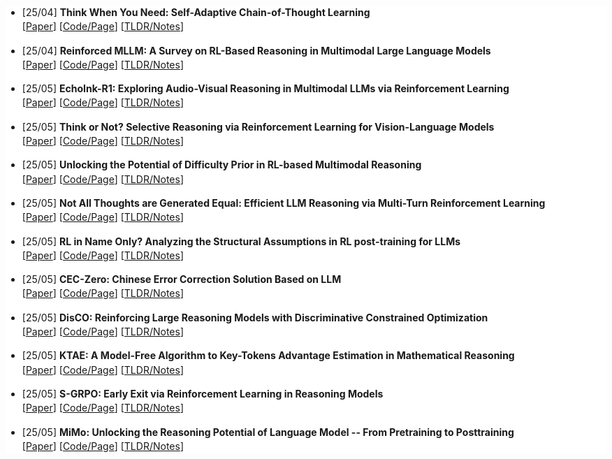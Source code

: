 - [25/04] **Think When You Need: Self-Adaptive Chain-of-Thought Learning**  
[[Paper](http://arxiv.org/pdf/2504.03234v2)] [[Code/Page]()] [[TLDR/Notes](#think-when-you-need--self-adaptive-chain-of-thought-learning)]

- [25/04] **Reinforced MLLM: A Survey on RL-Based Reasoning in Multimodal Large Language Models**  
[[Paper](http://arxiv.org/pdf/2504.21277v2)] [[Code/Page]()] [[TLDR/Notes](#reinforced-mllm--a-survey-on-rl-based-reasoning-in-multimodal-large-language-models)]

- [25/05] **EchoInk-R1: Exploring Audio-Visual Reasoning in Multimodal LLMs via Reinforcement Learning**  
[[Paper](http://arxiv.org/pdf/2505.04623v1)] [[Code/Page]()] [[TLDR/Notes](#echoink-r1--exploring-audio-visual-reasoning-in-multimodal-llms-via-reinforcement-learning)]

- [25/05] **Think or Not? Selective Reasoning via Reinforcement Learning for Vision-Language Models**  
[[Paper](http://arxiv.org/pdf/2505.16854v2)] [[Code/Page](https://github.com/kokolerk/TON.)] [[TLDR/Notes](#think-or-not--selective-reasoning-via-reinforcement-learning-for-vision-language-models)]

- [25/05] **Unlocking the Potential of Difficulty Prior in RL-based Multimodal Reasoning**  
[[Paper](http://arxiv.org/pdf/2505.13261v1)] [[Code/Page]()] [[TLDR/Notes](#unlocking-the-potential-of-difficulty-prior-in-rl-based-multimodal-reasoning)]

- [25/05] **Not All Thoughts are Generated Equal: Efficient LLM Reasoning via Multi-Turn Reinforcement Learning**  
[[Paper](http://arxiv.org/pdf/2505.11827v2)] [[Code/Page](https://github.com/usail-hkust/LongShort.)] [[TLDR/Notes](#not-all-thoughts-are-generated-equal--efficient-llm-reasoning-via-multi-turn-reinforcement-learning)]

- [25/05] **RL in Name Only? Analyzing the Structural Assumptions in RL post-training for LLMs**  
[[Paper](http://arxiv.org/pdf/2505.13697v2)] [[Code/Page]()] [[TLDR/Notes](#rl-in-name-only--analyzing-the-structural-assumptions-in-rl-post-training-for-llms)]

- [25/05] **CEC-Zero: Chinese Error Correction Solution Based on LLM**  
[[Paper](http://arxiv.org/pdf/2505.09082v1)] [[Code/Page]()] [[TLDR/Notes](#cec-zero--chinese-error-correction-solution-based-on-llm)]

- [25/05] **DisCO: Reinforcing Large Reasoning Models with Discriminative Constrained Optimization**  
[[Paper](http://arxiv.org/pdf/2505.12366v1)] [[Code/Page]()] [[TLDR/Notes](#disco--reinforcing-large-reasoning-models-with-discriminative-constrained-optimization)]

- [25/05] **KTAE: A Model-Free Algorithm to Key-Tokens Advantage Estimation in Mathematical Reasoning**  
[[Paper](http://arxiv.org/pdf/2505.16826v1)] [[Code/Page]()] [[TLDR/Notes](#ktae--a-model-free-algorithm-to-key-tokens-advantage-estimation-in-mathematical-reasoning)]

- [25/05] **S-GRPO: Early Exit via Reinforcement Learning in Reasoning Models**  
[[Paper](http://arxiv.org/pdf/2505.07686v2)] [[Code/Page]()] [[TLDR/Notes](#s-grpo--early-exit-via-reinforcement-learning-in-reasoning-models)]

- [25/05] **MiMo: Unlocking the Reasoning Potential of Language Model -- From Pretraining to Posttraining**  
[[Paper](http://arxiv.org/pdf/2505.07608v1)] [[Code/Page](https://github.com/xiaomimimo/MiMo.)] [[TLDR/Notes](#mimo--unlocking-the-reasoning-potential-of-language-model----from-pretraining-to-posttraining)]
